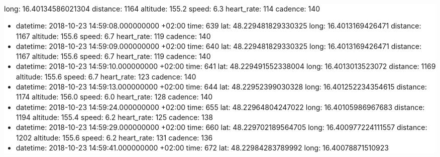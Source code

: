   long: 16.40134586021304
  distance: 1164
  altitude: 155.2
  speed: 6.3
  heart_rate: 114
  cadence: 140
- datetime: 2018-10-23 14:59:08.000000000 +02:00
  time: 639
  lat: 48.229481829330325
  long: 16.4013169426471
  distance: 1167
  altitude: 155.6
  speed: 6.7
  heart_rate: 119
  cadence: 140
- datetime: 2018-10-23 14:59:09.000000000 +02:00
  time: 640
  lat: 48.229481829330325
  long: 16.4013169426471
  distance: 1167
  altitude: 155.6
  speed: 6.7
  heart_rate: 119
  cadence: 140
- datetime: 2018-10-23 14:59:10.000000000 +02:00
  time: 641
  lat: 48.229491552338004
  long: 16.4013013523072
  distance: 1169
  altitude: 155.6
  speed: 6.7
  heart_rate: 123
  cadence: 140
- datetime: 2018-10-23 14:59:13.000000000 +02:00
  time: 644
  lat: 48.22952399030328
  long: 16.401252234354615
  distance: 1174
  altitude: 156.0
  speed: 6.0
  heart_rate: 128
  cadence: 140
- datetime: 2018-10-23 14:59:24.000000000 +02:00
  time: 655
  lat: 48.22964804247022
  long: 16.40105986967683
  distance: 1194
  altitude: 155.4
  speed: 6.2
  heart_rate: 125
  cadence: 138
- datetime: 2018-10-23 14:59:29.000000000 +02:00
  time: 660
  lat: 48.229702189564705
  long: 16.400977224111557
  distance: 1202
  altitude: 155.6
  speed: 6.2
  heart_rate: 131
  cadence: 136
- datetime: 2018-10-23 14:59:41.000000000 +02:00
  time: 672
  lat: 48.22984283789992
  long: 16.40078871510923
